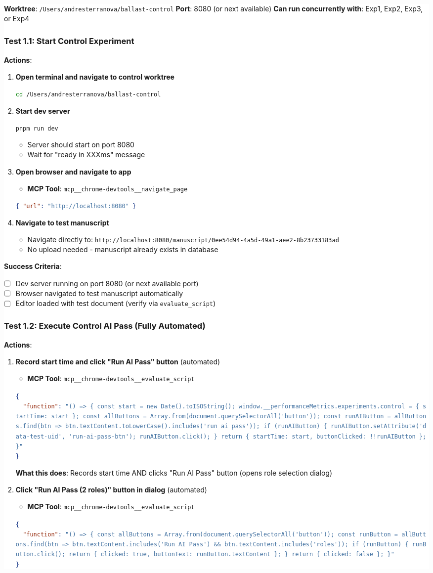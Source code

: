 **Worktree**: `/Users/andresterranova/ballast-control`
**Port**: 8080 (or next available)
**Can run concurrently with**: Exp1, Exp2, Exp3, or Exp4

### Test 1.1: Start Control Experiment

**Actions**:

1. **Open terminal and navigate to control worktree**
   ```bash
   cd /Users/andresterranova/ballast-control
   ```

2. **Start dev server**
   ```bash
   pnpm run dev
   ```
   - Server should start on port 8080
   - Wait for "ready in XXXms" message

3. **Open browser and navigate to app**
   - **MCP Tool**: `mcp__chrome-devtools__navigate_page`
   ```json
   { "url": "http://localhost:8080" }
   ```

4. **Navigate to test manuscript**
   - Navigate directly to: `http://localhost:8080/manuscript/0ee54d94-4a5d-49a1-aee2-8b23733183ad`
   - No upload needed - manuscript already exists in database

**Success Criteria**:
- [ ] Dev server running on port 8080 (or next available port)
- [ ] Browser navigated to test manuscript automatically
- [ ] Editor loaded with test document (verify via `evaluate_script`)

### Test 1.2: Execute Control AI Pass (Fully Automated)

**Actions**:

1. **Record start time and click "Run AI Pass" button** (automated)
   - **MCP Tool**: `mcp__chrome-devtools__evaluate_script`
   ```json
   {
     "function": "() => { const start = new Date().toISOString(); window.__performanceMetrics.experiments.control = { startTime: start }; const allButtons = Array.from(document.querySelectorAll('button')); const runAIButton = allButtons.find(btn => btn.textContent.toLowerCase().includes('run ai pass')); if (runAIButton) { runAIButton.setAttribute('data-test-uid', 'run-ai-pass-btn'); runAIButton.click(); } return { startTime: start, buttonClicked: !!runAIButton }; }"
   }
   ```

   **What this does**: Records start time AND clicks "Run AI Pass" button (opens role selection dialog)

2. **Click "Run AI Pass (2 roles)" button in dialog** (automated)
   - **MCP Tool**: `mcp__chrome-devtools__evaluate_script`
   ```json
   {
     "function": "() => { const allButtons = Array.from(document.querySelectorAll('button')); const runButton = allButtons.find(btn => btn.textContent.includes('Run AI Pass') && btn.textContent.includes('roles')); if (runButton) { runButton.click(); return { clicked: true, buttonText: runButton.textContent }; } return { clicked: false }; }"
   }
   ```
